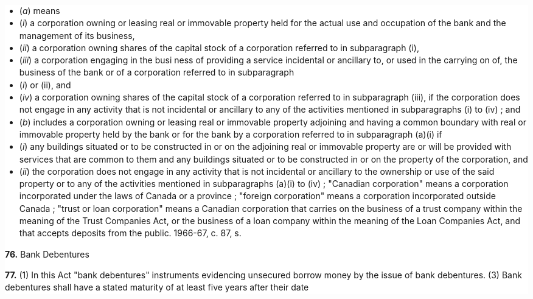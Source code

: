   * (_a_) means
  * (_i_) a corporation owning or leasing real
or immovable property held for the actual
use and occupation of the bank and the
management of its business,
  * (_ii_) a corporation owning shares of the
capital stock of a corporation referred to
in subparagraph (i),
  * (_iii_) a corporation engaging in the busi
ness of providing a service incidental or
ancillary to, or used in the carrying on
of, the business of the bank or of a
corporation referred to in subparagraph
  * (_i_) or (ii), and
  * (_iv_) a corporation owning shares of the
capital stock of a corporation referred to
in subparagraph (iii),
if the corporation does not engage in any
activity that is not incidental or ancillary
to any of the activities mentioned in
subparagraphs (i) to (iv) ; and
  * (_b_) includes a corporation owning or leasing
real or immovable property adjoining and
having a common boundary with real or
immovable property held by the bank or
for the bank by a corporation referred to in
subparagraph (a)(i) if
  * (_i_) any buildings situated or to be
constructed in or on the adjoining real or
immovable property are or will be
provided with services that are common
to them and any buildings situated or to
be constructed in or on the property of
the corporation, and
  * (_ii_) the corporation does not engage in
any activity that is not incidental or
ancillary to the ownership or use of the
said property or to any of the activities
mentioned in subparagraphs (a)(i) to (iv) ;
"Canadian corporation" means a corporation
incorporated under the laws of Canada or
a province ;
"foreign corporation" means a corporation
incorporated outside Canada ;
"trust or loan corporation" means a Canadian
corporation that carries on the business of
a trust company within the meaning of the
Trust Companies Act, or the business of a
loan company within the meaning of the
Loan Companies Act, and that accepts
deposits from the public. 1966-67, c. 87, s.

**76.**
Bank Debentures

**77.** (1) In this Act "bank debentures"
instruments evidencing unsecured
borrow money by the issue of bank debentures.
(3) Bank debentures shall have a stated
maturity of at least five years after their date

